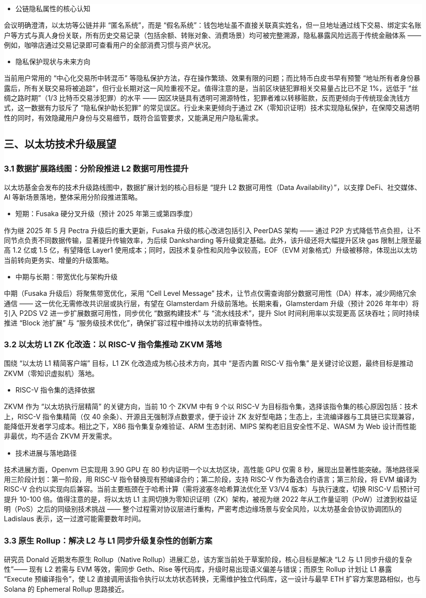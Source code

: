 -   公链隐私属性的核心认知
    

会议明确澄清，以太坊等公链并非 “匿名系统”，而是 “假名系统”：钱包地址虽不直接关联真实姓名，但一旦地址通过线下交易、绑定实名账户等方式与真人身份关联，所有历史交易记录（包括余额、转账对象、消费场景）均可被完整溯源，隐私暴露风险远高于传统金融体系 —— 例如，咖啡店通过交易记录即可查看用户的全部消费习惯与资产状况。

-   隐私保护现状与未来方向
    

当前用户常用的 “中心化交易所中转混币” 等隐私保护方法，存在操作繁琐、效果有限的问题；而比特币白皮书早有预警 “地址所有者身份暴露后，所有关联交易将被追踪”，但行业长期对这一风险重视不足。值得注意的是，当前区块链犯罪相关交易量占比已不足 1%，远低于 “丝绸之路时期”（1/3 比特币交易涉犯罪）的水平 —— 因区块链具有透明可溯源特性，犯罪者难以转移赃款，反而更倾向于传统现金洗钱方式，这一数据有力驳斥了 “隐私保护助长犯罪” 的常见误区。行业未来更倾向于通过 ZK（零知识证明）技术实现隐私保护，在保障交易透明性的同时，有效隐藏用户身份与交易细节，既符合监管要求，又能满足用户隐私需求。

## 三、以太坊技术升级展望

### 3.1 数据扩展路线图：分阶段推进 L2 数据可用性提升

以太坊基金会发布的技术升级路线图中，数据扩展计划的核心目标是 “提升 L2 数据可用性（Data Availability）”，以支撑 DeFi、社交媒体、AI 等新场景落地，整体采用分阶段推进策略。

-   短期：Fusaka 硬分叉升级（预计 2025 年第三或第四季度）
    

作为继 2025 年 5 月 Pectra 升级后的重大更新，Fusaka 升级的核心改进包括引入 PeerDAS 架构 —— 通过 P2P 方式降低节点负担，让不同节点负责不同数据传输，显著提升传输效率，为后续 Danksharding 等升级奠定基础。此外，该升级还将大幅提升区块 gas 限制上限至最高 1.2 亿或 1.5 亿，有望降低 Layer1 使用成本；同时，因技术复杂性和风险争议较高，EOF（EVM 对象格式）升级被移除，体现出以太坊当前转向更务实、增量的升级策略。

-   中期与长期：带宽优化与架构升级
    

中期（Fusaka 升级后）将聚焦带宽优化，采用 “Cell Level Message” 技术，让节点仅需查询部分数据可用性（DA）样本，减少网络冗余通信 —— 这一优化无需修改共识层或执行层，有望在 Glamsterdam 升级前落地。长期来看，Glamsterdam 升级（预计 2026 年年中）将引入 P2DS V2 进一步扩展数据可用性，同步优化 “数据构建技术” 与 “流水线技术”，提升 Slot 时间利用率以实现更高 区块吞吐；同时持续推进 “Block 池扩展” 与 “服务级技术优化”，确保扩容过程中维持以太坊的抗审查特性。

### 3.2 以太坊 L1 ZK 化改造：以 RISC-V 指令集推动 ZKVM 落地

围绕 “以太坊 L1 精简客户端” 目标，L1 ZK 化改造成为核心技术方向，其中 “是否内置 RISC-V 指令集” 是关键讨论议题，最终目标是推动 ZKVM（零知识虚拟机）落地。

-   RISC-V 指令集的选择依据
    

ZKVM 作为 “以太坊执行层精简” 的关键方向，当前 10 个 ZKVM 中有 9 个以 RISC-V 为目标指令集，选择该指令集的核心原因包括：技术上，RISC-V 指令集精简（仅 40 余条）、开源且无强制浮点数要求，便于设计 ZK 友好型电路；生态上，主流编译器与工具链已实现兼容，能降低开发者学习成本。相比之下，X86 指令集复杂难验证、ARM 生态封闭、MIPS 架构老旧且安全性不足、WASM 为 Web 设计而性能非最优，均不适合 ZKVM 开发需求。

-   技术进展与落地路径
    

技术进展方面，Openvm 已实现用 3.90 GPU 在 80 秒内证明一个以太坊区块，高性能 GPU 仅需 8 秒，展现出显著性能突破。落地路径采用三阶段计划：第一阶段，用 RISC-V 指令替换现有预编译合约；第二阶段，支持 RISC-V 作为备选合约语言；第三阶段，将 EVM 编译为 RISC-V 合约以实现向后兼容。当前主要瓶颈在于哈希计算（需将波塞冬哈希算法优化至 V3/V4 版本）与执行速度，切换 RISC-V 后预计可提升 10-100 倍。值得注意的是，将以太坊 L1 主网切换为零知识证明（ZK）架构，被视为继 2022 年从工作量证明（PoW）过渡到权益证明（PoS）之后的同级别技术挑战 —— 整个过程需对协议层进行重构，严密考虑边缘场景与安全风险，以太坊基金会协议协调团队的 Ladislaus 表示，这一过渡可能需要数年时间。

### 3.3 原生 Rollup：解决 L2 与 L1 同步升级复杂性的创新方案

研究员 Donald 近期发布原生 Rollup（Native Rollup）进展汇总，该方案当前处于草案阶段，核心目标是解决 “L2 与 L1 同步升级的复杂性”—— 现有 L2 若需与 EVM 等效，需同步 Geth、Rise 等代码库，升级时易出现语义偏差与错误；而原生 Rollup 计划让 L1 暴露 “Execute 预编译指令”，使 L2 直接调用该指令执行以太坊状态转换，无需维护独立代码库，这一设计与最早 ETH 扩容方案思路相似，也与 Solana 的 Ephemeral Rollup 思路接近。
